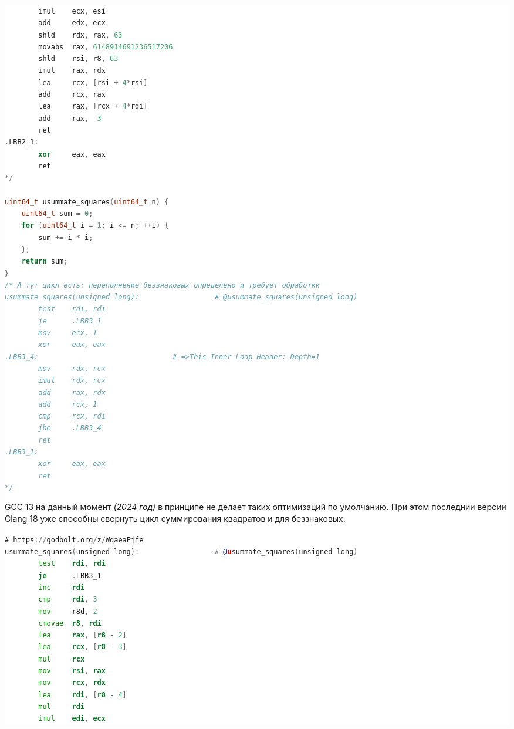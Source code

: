 ```C++
        imul    ecx, esi
        add     edx, ecx
        shld    rdx, rax, 63
        movabs  rax, 6148914691236517206
        shld    rsi, r8, 63
        imul    rax, rdx
        lea     rcx, [rsi + 4*rsi]
        add     rcx, rax
        lea     rax, [rcx + 4*rdi]
        add     rax, -3
        ret
.LBB2_1:
        xor     eax, eax
        ret
*/

uint64_t usummate_squares(uint64_t n) {
    uint64_t sum = 0;
    for (uint64_t i = 1; i <= n; ++i) {
        sum += i * i;
    };
    return sum;
}
/* А тут цикл есть: переполнение беззнаковых определено и требует обработки
usummate_squares(unsigned long):                  # @usummate_squares(unsigned long)
        test    rdi, rdi
        je      .LBB3_1
        mov     ecx, 1
        xor     eax, eax
.LBB3_4:                                # =>This Inner Loop Header: Depth=1
        mov     rdx, rcx
        imul    rdx, rcx
        add     rax, rdx
        add     rcx, 1
        cmp     rcx, rdi
        jbe     .LBB3_4
        ret
.LBB3_1:
        xor     eax, eax
        ret
*/
```

GCC 13 на данный момент *(2024 год)* в принципе [не делает](https://godbolt.org/z/xjf7zj768) таких оптимизаций по умолчанию. При этом последнии версии Clang 18
уже способны свернуть цикл суммирования квадратов и для беззнаковых:

```asm
# https://godbolt.org/z/WqaeaPjfe
usummate_squares(unsigned long):                  # @usummate_squares(unsigned long)
        test    rdi, rdi
        je      .LBB3_1
        inc     rdi
        cmp     rdi, 3
        mov     r8d, 2
        cmovae  r8, rdi
        lea     rax, [r8 - 2]
        lea     rcx, [r8 - 3]
        mul     rcx
        mov     rsi, rax
        mov     rcx, rdx
        lea     rdi, [r8 - 4]
        mul     rdi
        imul    edi, ecx
```